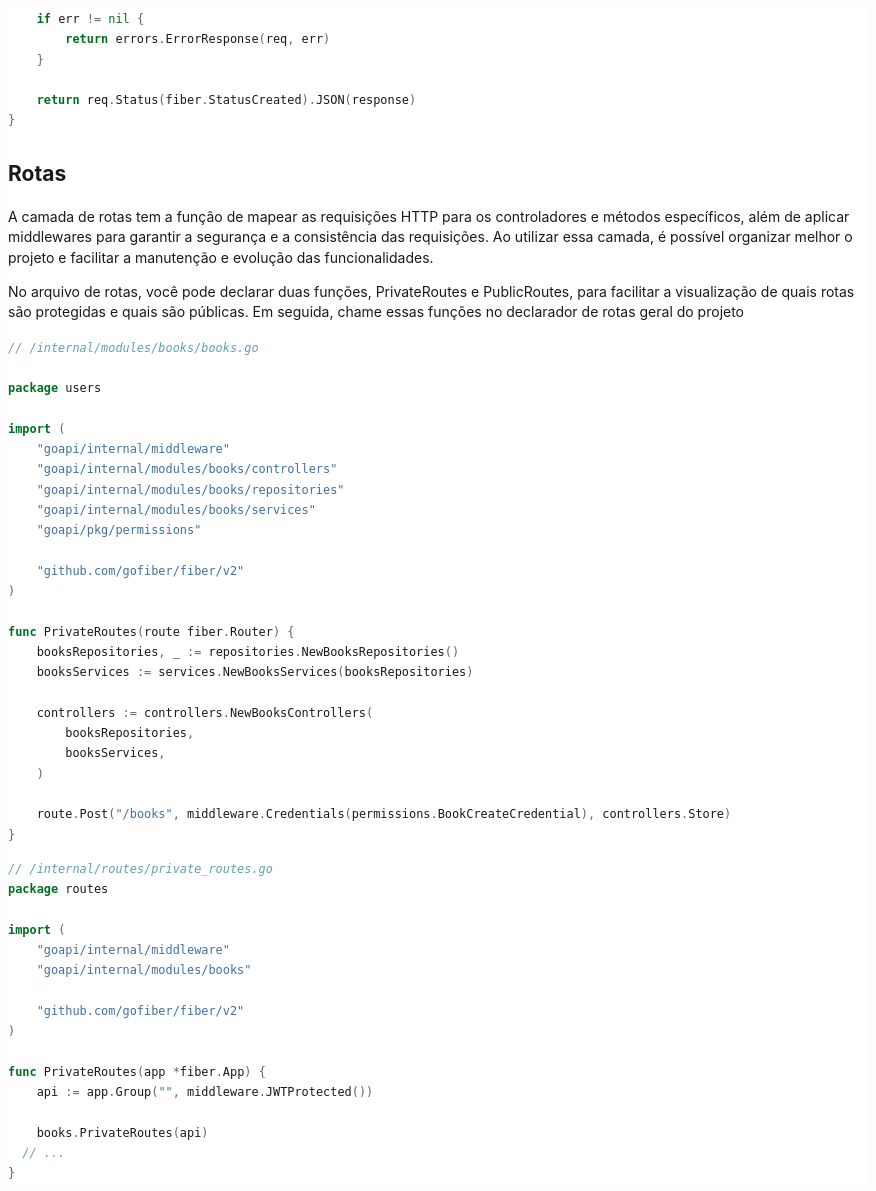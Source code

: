 ```go
	if err != nil {
		return errors.ErrorResponse(req, err)
	}

	return req.Status(fiber.StatusCreated).JSON(response)
}
```

## Rotas

A camada de rotas tem a função de mapear as requisições HTTP para os controladores e métodos específicos, além de aplicar middlewares para garantir a segurança e a consistência das requisições. Ao utilizar essa camada, é possível organizar melhor o projeto e facilitar a manutenção e evolução das funcionalidades.

No arquivo de rotas, você pode declarar duas funções, PrivateRoutes e PublicRoutes, para facilitar a visualização de quais rotas são protegidas e quais são públicas. Em seguida, chame essas funções no declarador de rotas geral do projeto

```go
// /internal/modules/books/books.go

package users

import (
	"goapi/internal/middleware"
	"goapi/internal/modules/books/controllers"
	"goapi/internal/modules/books/repositories"
	"goapi/internal/modules/books/services"
	"goapi/pkg/permissions"

	"github.com/gofiber/fiber/v2"
)

func PrivateRoutes(route fiber.Router) {
	booksRepositories, _ := repositories.NewBooksRepositories()
	booksServices := services.NewBooksServices(booksRepositories)

	controllers := controllers.NewBooksControllers(
		booksRepositories,
		booksServices,
	)

	route.Post("/books", middleware.Credentials(permissions.BookCreateCredential), controllers.Store)
}
```

```go
// /internal/routes/private_routes.go
package routes

import (
	"goapi/internal/middleware"
	"goapi/internal/modules/books"

	"github.com/gofiber/fiber/v2"
)

func PrivateRoutes(app *fiber.App) {
	api := app.Group("", middleware.JWTProtected())

	books.PrivateRoutes(api)
  // ...
}
```